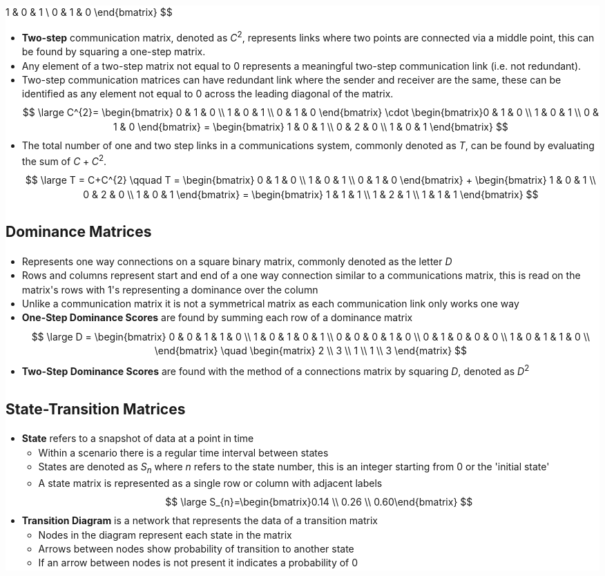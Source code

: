 1 & 0 & 1 \\
0 & 1 & 0
\end{bmatrix}
$$
- **Two-step** communication matrix, denoted as $C^2$, represents links where two points are connected via a middle point, this can be found by squaring a one-step matrix.
- Any element of a two-step matrix not equal to $0$ represents a meaningful two-step communication link (i.e. not redundant).
- Two-step communication matrices can have redundant link where the sender and receiver are the same, these can be identified as any element not equal to $0$ across the leading diagonal of the matrix.
$$
\large 
C^{2}= \begin{bmatrix} 0 & 1 & 0 \\ 1 & 0 & 1 \\ 0 & 1 & 0 \end{bmatrix}
\cdot \begin{bmatrix}0 & 1 & 0 \\ 1 & 0 & 1 \\ 0 & 1 & 0 \end{bmatrix}
= \begin{bmatrix} 1 & 0 & 1 \\ 0 & 2 & 0 \\ 1 & 0 & 1 \end{bmatrix}
$$
- The total number of one and two step links in a communications system, commonly denoted as $T$, can be found by evaluating the sum of $C+C^2$.
$$
\large
T = C+C^{2} \qquad
T = \begin{bmatrix} 0 & 1 & 0 \\ 1 & 0 & 1 \\ 0 & 1 & 0 \end{bmatrix} + \begin{bmatrix} 1 & 0 & 1 \\ 0 & 2 & 0 \\ 1 & 0 & 1 \end{bmatrix} = \begin{bmatrix} 1 & 1 & 1 \\ 1 & 2 & 1 \\ 1 & 1 & 1 \end{bmatrix}
$$
## Dominance Matrices
- Represents one way connections on a square binary matrix, commonly denoted as the letter $D$
- Rows and columns represent start and end of a one way connection similar to a communications matrix, this is read on the matrix's rows with $1$'s representing a dominance over the column
- Unlike a communication matrix it is not a symmetrical matrix as each communication link only works one way
- **One-Step Dominance Scores** are found by summing each row of a dominance matrix 
$$
\large
D = \begin{bmatrix}
  0 & 0 & 1 & 1 & 0 \\ 
  1 & 0 & 1 & 0 & 1 \\ 
  0 & 0 & 0 & 1 & 0 \\ 
  0 & 1 & 0 & 0 & 0 \\ 
  1 & 0 & 1 & 1 & 0 \\ 
\end{bmatrix} \quad
\begin{matrix}
2 \\ 3 \\ 1 \\ 1 \\ 3
\end{matrix}
$$
- **Two-Step Dominance Scores** are found with the method of a connections matrix by squaring $D$, denoted as $D^{2}$
## State-Transition Matrices
- **State** refers to a snapshot of data at a point in time
	- Within a scenario there is a regular time interval between states
	- States are denoted as $S_n$ where $n$ refers to the state number, this is an integer starting from $0$ or the 'initial state'
	- A state matrix is represented as a single row or column with adjacent labels
$$
\large S_{n}=\begin{bmatrix}0.14 \\ 0.26 \\ 0.60\end{bmatrix}
$$
- **Transition Diagram** is a network that represents the data of a transition matrix
	- Nodes in the diagram represent each state in the matrix
	- Arrows between nodes show probability of transition to another state
	- If an arrow between nodes is not present it indicates a probability of $0$
```tikz
```